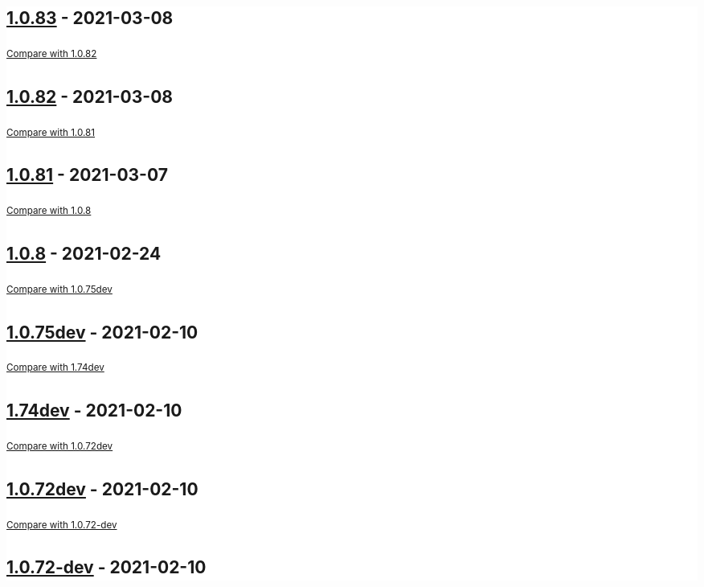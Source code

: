 
## [1.0.83](https://github.com/Loop3D/LoopStructural/releases/tag/1.0.83) - 2021-03-08

<small>[Compare with 1.0.82](https://github.com/Loop3D/LoopStructural/compare/1.0.82...1.0.83)</small>


## [1.0.82](https://github.com/Loop3D/LoopStructural/releases/tag/1.0.82) - 2021-03-08

<small>[Compare with 1.0.81](https://github.com/Loop3D/LoopStructural/compare/1.0.81...1.0.82)</small>


## [1.0.81](https://github.com/Loop3D/LoopStructural/releases/tag/1.0.81) - 2021-03-07

<small>[Compare with 1.0.8](https://github.com/Loop3D/LoopStructural/compare/1.0.8...1.0.81)</small>


## [1.0.8](https://github.com/Loop3D/LoopStructural/releases/tag/1.0.8) - 2021-02-24

<small>[Compare with 1.0.75dev](https://github.com/Loop3D/LoopStructural/compare/1.0.75dev...1.0.8)</small>


## [1.0.75dev](https://github.com/Loop3D/LoopStructural/releases/tag/1.0.75dev) - 2021-02-10

<small>[Compare with 1.74dev](https://github.com/Loop3D/LoopStructural/compare/1.74dev...1.0.75dev)</small>


## [1.74dev](https://github.com/Loop3D/LoopStructural/releases/tag/1.74dev) - 2021-02-10

<small>[Compare with 1.0.72dev](https://github.com/Loop3D/LoopStructural/compare/1.0.72dev...1.74dev)</small>


## [1.0.72dev](https://github.com/Loop3D/LoopStructural/releases/tag/1.0.72dev) - 2021-02-10

<small>[Compare with 1.0.72-dev](https://github.com/Loop3D/LoopStructural/compare/1.0.72-dev...1.0.72dev)</small>


## [1.0.72-dev](https://github.com/Loop3D/LoopStructural/releases/tag/1.0.72-dev) - 2021-02-10
